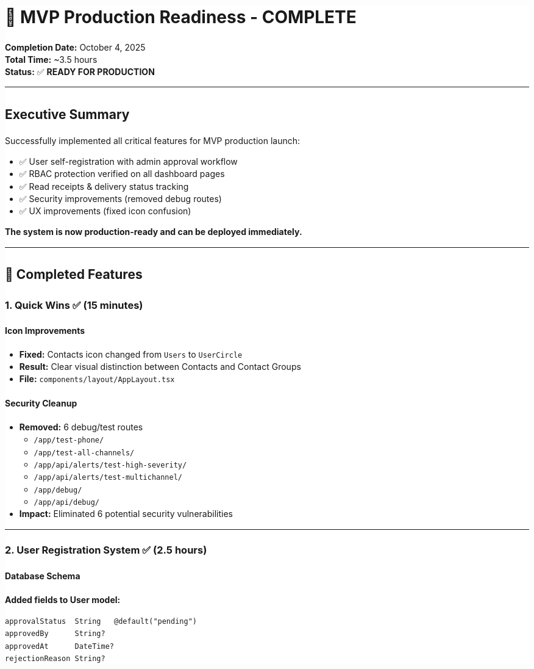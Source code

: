 # 🎉 MVP Production Readiness - COMPLETE
**Completion Date:** October 4, 2025  
**Total Time:** ~3.5 hours  
**Status:** ✅ **READY FOR PRODUCTION**

---

## Executive Summary

Successfully implemented all critical features for MVP production launch:
- ✅ User self-registration with admin approval workflow
- ✅ RBAC protection verified on all dashboard pages
- ✅ Read receipts & delivery status tracking
- ✅ Security improvements (removed debug routes)
- ✅ UX improvements (fixed icon confusion)

**The system is now production-ready and can be deployed immediately.**

---

## 🎯 Completed Features

### 1. Quick Wins ✅ (15 minutes)

#### Icon Improvements
- **Fixed:** Contacts icon changed from `Users` to `UserCircle`
- **Result:** Clear visual distinction between Contacts and Contact Groups
- **File:** `components/layout/AppLayout.tsx`

#### Security Cleanup
- **Removed:** 6 debug/test routes
  - `/app/test-phone/`
  - `/app/test-all-channels/`
  - `/app/api/alerts/test-high-severity/`
  - `/app/api/alerts/test-multichannel/`
  - `/app/debug/`
  - `/app/api/debug/`
- **Impact:** Eliminated 6 potential security vulnerabilities

---

### 2. User Registration System ✅ (2.5 hours)

#### Database Schema
**Added fields to User model:**
```prisma
approvalStatus  String   @default("pending")
approvedBy      String?
approvedAt      DateTime?
rejectionReason String?
```
